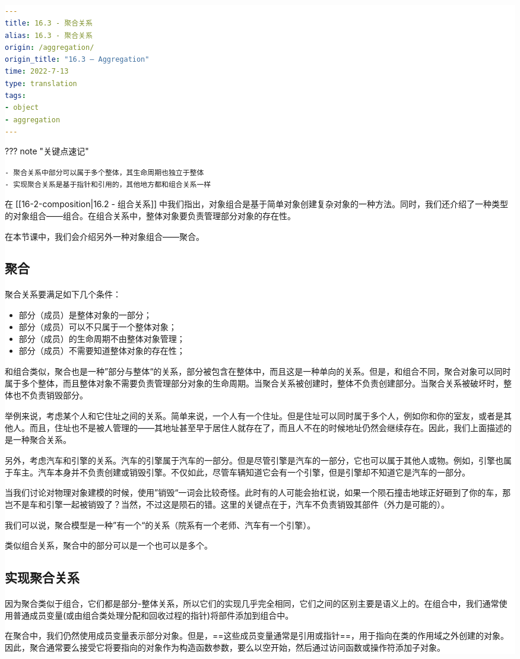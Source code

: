 ```yaml
---
title: 16.3 - 聚合关系
alias: 16.3 - 聚合关系
origin: /aggregation/
origin_title: "16.3 — Aggregation"
time: 2022-7-13
type: translation
tags:
- object
- aggregation
---
```



??? note "关键点速记"
	
	- 聚合关系中部分可以属于多个整体，其生命周期也独立于整体
	- 实现聚合关系是基于指针和引用的，其他地方都和组合关系一样


在 [[16-2-composition|16.2 - 组合关系]] 中我们指出，对象组合是基于简单对象创建复杂对象的一种方法。同时，我们还介绍了一种类型的对象组合——组合。在组合关系中，整体对象要负责管理部分对象的存在性。

在本节课中，我们会介绍另外一种对象组合——聚合。

## 聚合

聚合关系要满足如下几个条件：

- 部分（成员）是整体对象的一部分；
- 部分（成员）可以不只属于一个整体对象；
- 部分（成员）的生命周期不由整体对象管理；
- 部分（成员）不需要知道整体对象的存在性；

和组合类似，聚合也是一种”部分与整体“的关系，部分被包含在整体中，而且这是一种单向的关系。但是，和组合不同，聚合对象可以同时属于多个整体，而且整体对象不需要负责管理部分对象的生命周期。当聚合关系被创建时，整体不负责创建部分。当聚合关系被破坏时，整体也不负责销毁部分。

举例来说，考虑某个人和它住址之间的关系。简单来说，一个人有一个住址。但是住址可以同时属于多个人，例如你和你的室友，或者是其他人。而且，住址也不是被人管理的——其地址甚至早于居住人就存在了，而且人不在的时候地址仍然会继续存在。因此，我们上面描述的是一种聚合关系。

另外，考虑汽车和引擎的关系。汽车的引擎属于汽车的一部分。但是尽管引擎是汽车的一部分，它也可以属于其他人或物。例如，引擎也属于车主。汽车本身并不负责创建或销毁引擎。不仅如此，尽管车辆知道它会有一个引擎，但是引擎却不知道它是汽车的一部分。

当我们讨论对物理对象建模的时候，使用”销毁“一词会比较奇怪。此时有的人可能会抬杠说，如果一个陨石撞击地球正好砸到了你的车，那岂不是车和引擎一起被销毁了？当然，不过这是陨石的错。这里的关键点在于，汽车不负责销毁其部件（外力是可能的）。

我们可以说，聚合模型是一种”有一个“的关系（院系有一个老师、汽车有一个引擎）。

类似组合关系，聚合中的部分可以是一个也可以是多个。

## 实现聚合关系

因为聚合类似于组合，它们都是部分-整体关系，所以它们的实现几乎完全相同，它们之间的区别主要是语义上的。在组合中，我们通常使用普通成员变量(或由组合类处理分配和回收过程的指针)将部件添加到组合中。

在聚合中，我们仍然使用成员变量表示部分对象。但是，==这些成员变量通常是引用或指针==，用于指向在类的作用域之外创建的对象。因此，聚合通常要么接受它将要指向的对象作为构造函数参数，要么以空开始，然后通过访问函数或操作符添加子对象。
